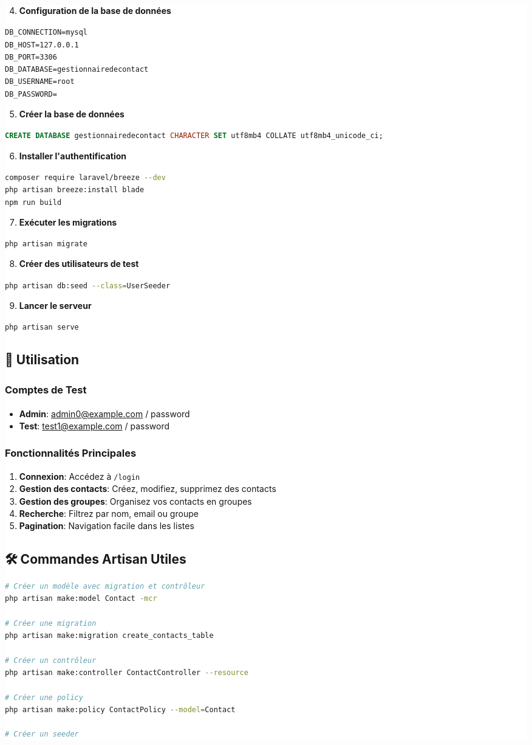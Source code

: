 4. **Configuration de la base de données**
```env
DB_CONNECTION=mysql
DB_HOST=127.0.0.1
DB_PORT=3306
DB_DATABASE=gestionnairedecontact
DB_USERNAME=root
DB_PASSWORD=
```

5. **Créer la base de données**
```sql
CREATE DATABASE gestionnairedecontact CHARACTER SET utf8mb4 COLLATE utf8mb4_unicode_ci;
```

6. **Installer l'authentification**
```bash
composer require laravel/breeze --dev
php artisan breeze:install blade
npm run build
```

7. **Exécuter les migrations**
```bash
php artisan migrate
```

8. **Créer des utilisateurs de test**
```bash
php artisan db:seed --class=UserSeeder
```

9. **Lancer le serveur**
```bash
php artisan serve
```

## 🎯 Utilisation

### Comptes de Test
- **Admin**: admin0@example.com / password
- **Test**: test1@example.com / password

### Fonctionnalités Principales

1. **Connexion**: Accédez à `/login`
2. **Gestion des contacts**: Créez, modifiez, supprimez des contacts
3. **Gestion des groupes**: Organisez vos contacts en groupes
4. **Recherche**: Filtrez par nom, email ou groupe
5. **Pagination**: Navigation facile dans les listes

## 🛠️ Commandes Artisan Utiles

```bash
# Créer un modèle avec migration et contrôleur
php artisan make:model Contact -mcr

# Créer une migration
php artisan make:migration create_contacts_table

# Créer un contrôleur
php artisan make:controller ContactController --resource

# Créer une policy
php artisan make:policy ContactPolicy --model=Contact

# Créer un seeder
```